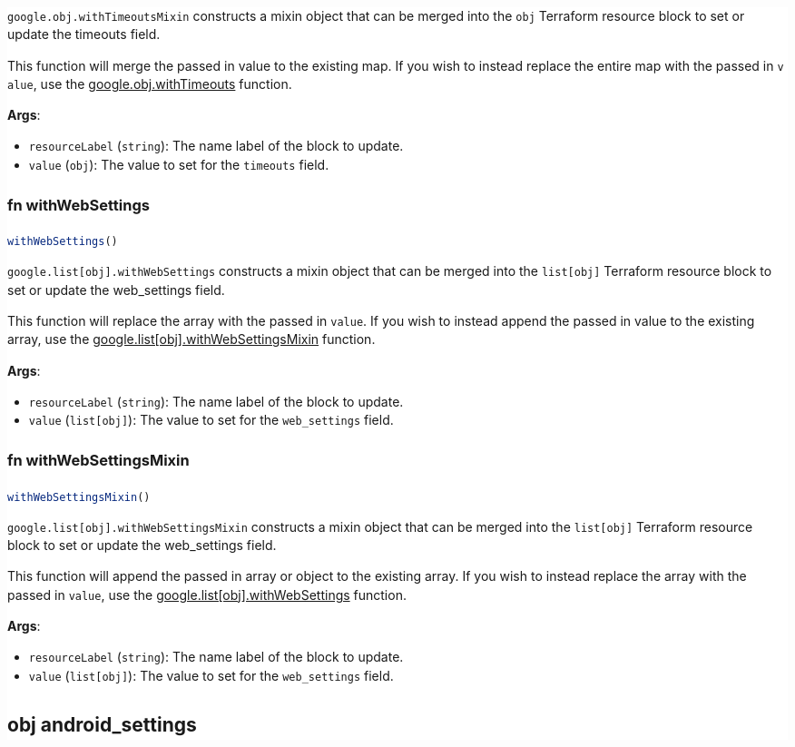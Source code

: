 `google.obj.withTimeoutsMixin` constructs a mixin object that can be merged into the `obj`
Terraform resource block to set or update the timeouts field.

This function will merge the passed in value to the existing map. If you wish
to instead replace the entire map with the passed in `value`, use the [google.obj.withTimeouts](TODO)
function.


**Args**:
  - `resourceLabel` (`string`): The name label of the block to update.
  - `value` (`obj`): The value to set for the `timeouts` field.


### fn withWebSettings

```ts
withWebSettings()
```

`google.list[obj].withWebSettings` constructs a mixin object that can be merged into the `list[obj]`
Terraform resource block to set or update the web_settings field.

This function will replace the array with the passed in `value`. If you wish to instead append the
passed in value to the existing array, use the [google.list[obj].withWebSettingsMixin](TODO) function.


**Args**:
  - `resourceLabel` (`string`): The name label of the block to update.
  - `value` (`list[obj]`): The value to set for the `web_settings` field.


### fn withWebSettingsMixin

```ts
withWebSettingsMixin()
```

`google.list[obj].withWebSettingsMixin` constructs a mixin object that can be merged into the `list[obj]`
Terraform resource block to set or update the web_settings field.

This function will append the passed in array or object to the existing array. If you wish
to instead replace the array with the passed in `value`, use the [google.list[obj].withWebSettings](TODO)
function.


**Args**:
  - `resourceLabel` (`string`): The name label of the block to update.
  - `value` (`list[obj]`): The value to set for the `web_settings` field.


## obj android_settings


